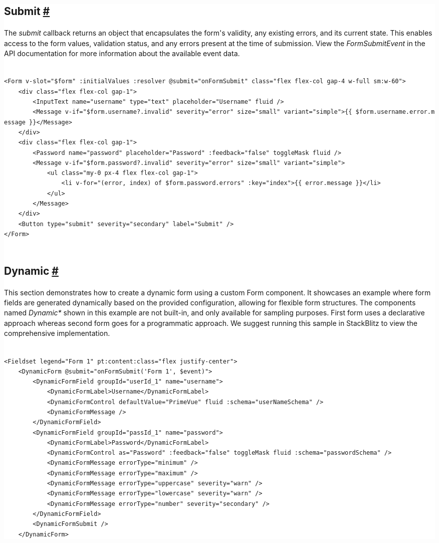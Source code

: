 ```
```


Submit [#](about:/forms/#submit)
--------------------------------

The _submit_ callback returns an object that encapsulates the form's validity, any existing errors, and its current state. This enables access to the form values, validation status, and any errors present at the time of submission. View the _FormSubmitEvent_ in the API documentation for more information about the available event data.

```

<Form v-slot="$form" :initialValues :resolver @submit="onFormSubmit" class="flex flex-col gap-4 w-full sm:w-60">
    <div class="flex flex-col gap-1">
        <InputText name="username" type="text" placeholder="Username" fluid />
        <Message v-if="$form.username?.invalid" severity="error" size="small" variant="simple">{{ $form.username.error.message }}</Message>
    </div>
    <div class="flex flex-col gap-1">
        <Password name="password" placeholder="Password" :feedback="false" toggleMask fluid />
        <Message v-if="$form.password?.invalid" severity="error" size="small" variant="simple">
            <ul class="my-0 px-4 flex flex-col gap-1">
                <li v-for="(error, index) of $form.password.errors" :key="index">{{ error.message }}</li>
            </ul>
        </Message>
    </div>
    <Button type="submit" severity="secondary" label="Submit" />
</Form>


```


Dynamic [#](about:/forms/#dynamic)
----------------------------------

This section demonstrates how to create a dynamic form using a custom Form component. It showcases an example where form fields are generated dynamically based on the provided configuration, allowing for flexible form structures. The components named _Dynamic\*_ shown in this example are not built-in, and only available for sampling purposes. First form uses a declarative approach whereas second form goes for a programmatic approach. We suggest running this sample in StackBlitz to view the comprehensive implementation.

```

<Fieldset legend="Form 1" pt:content:class="flex justify-center">
    <DynamicForm @submit="onFormSubmit('Form 1', $event)">
        <DynamicFormField groupId="userId_1" name="username">
            <DynamicFormLabel>Username</DynamicFormLabel>
            <DynamicFormControl defaultValue="PrimeVue" fluid :schema="userNameSchema" />
            <DynamicFormMessage />
        </DynamicFormField>
        <DynamicFormField groupId="passId_1" name="password">
            <DynamicFormLabel>Password</DynamicFormLabel>
            <DynamicFormControl as="Password" :feedback="false" toggleMask fluid :schema="passwordSchema" />
            <DynamicFormMessage errorType="minimum" />
            <DynamicFormMessage errorType="maximum" />
            <DynamicFormMessage errorType="uppercase" severity="warn" />
            <DynamicFormMessage errorType="lowercase" severity="warn" />
            <DynamicFormMessage errorType="number" severity="secondary" />
        </DynamicFormField>
        <DynamicFormSubmit />
    </DynamicForm>
```